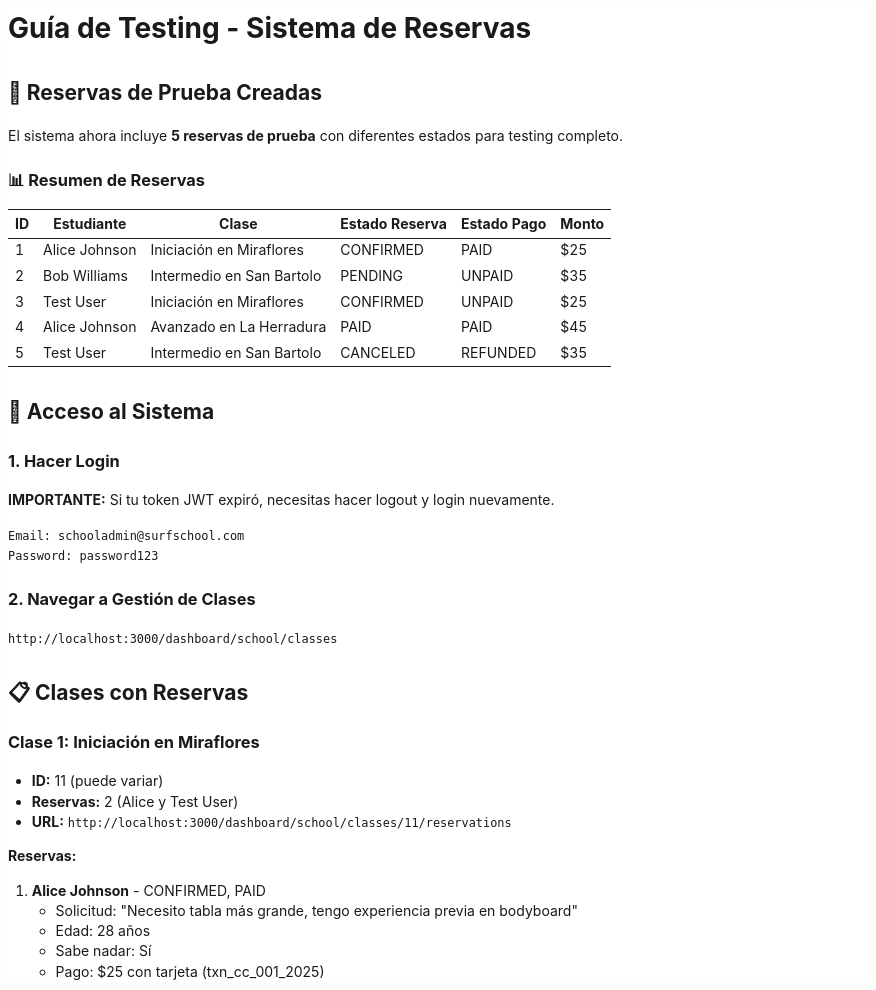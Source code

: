 # Guía de Testing - Sistema de Reservas

## 🎯 Reservas de Prueba Creadas

El sistema ahora incluye **5 reservas de prueba** con diferentes estados para testing completo.

### 📊 Resumen de Reservas

| ID | Estudiante | Clase | Estado Reserva | Estado Pago | Monto |
|----|-----------|-------|----------------|-------------|-------|
| 1 | Alice Johnson | Iniciación en Miraflores | CONFIRMED | PAID | $25 |
| 2 | Bob Williams | Intermedio en San Bartolo | PENDING | UNPAID | $35 |
| 3 | Test User | Iniciación en Miraflores | CONFIRMED | UNPAID | $25 |
| 4 | Alice Johnson | Avanzado en La Herradura | PAID | PAID | $45 |
| 5 | Test User | Intermedio en San Bartolo | CANCELED | REFUNDED | $35 |

## 🔐 Acceso al Sistema

### 1. Hacer Login

**IMPORTANTE:** Si tu token JWT expiró, necesitas hacer logout y login nuevamente.

```
Email: schooladmin@surfschool.com
Password: password123
```

### 2. Navegar a Gestión de Clases

```
http://localhost:3000/dashboard/school/classes
```

## 📋 Clases con Reservas

### Clase 1: Iniciación en Miraflores
- **ID:** 11 (puede variar)
- **Reservas:** 2 (Alice y Test User)
- **URL:** `http://localhost:3000/dashboard/school/classes/11/reservations`

**Reservas:**
1. **Alice Johnson** - CONFIRMED, PAID
   - Solicitud: "Necesito tabla más grande, tengo experiencia previa en bodyboard"
   - Edad: 28 años
   - Sabe nadar: Sí
   - Pago: $25 con tarjeta (txn_cc_001_2025)
